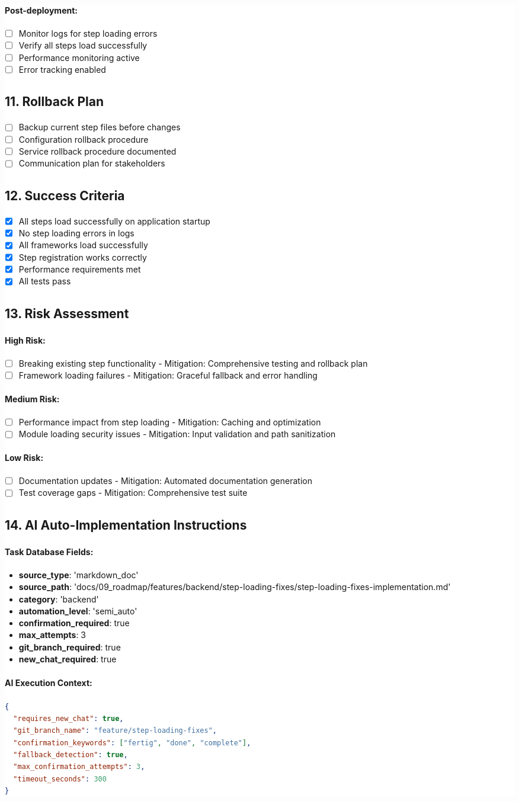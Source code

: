 #### Post-deployment:
- [ ] Monitor logs for step loading errors
- [ ] Verify all steps load successfully
- [ ] Performance monitoring active
- [ ] Error tracking enabled

## 11. Rollback Plan
- [ ] Backup current step files before changes
- [ ] Configuration rollback procedure
- [ ] Service rollback procedure documented
- [ ] Communication plan for stakeholders

## 12. Success Criteria
- [x] All steps load successfully on application startup
- [x] No step loading errors in logs
- [x] All frameworks load successfully
- [x] Step registration works correctly
- [x] Performance requirements met
- [x] All tests pass

## 13. Risk Assessment

#### High Risk:
- [ ] Breaking existing step functionality - Mitigation: Comprehensive testing and rollback plan
- [ ] Framework loading failures - Mitigation: Graceful fallback and error handling

#### Medium Risk:
- [ ] Performance impact from step loading - Mitigation: Caching and optimization
- [ ] Module loading security issues - Mitigation: Input validation and path sanitization

#### Low Risk:
- [ ] Documentation updates - Mitigation: Automated documentation generation
- [ ] Test coverage gaps - Mitigation: Comprehensive test suite

## 14. AI Auto-Implementation Instructions

#### Task Database Fields:
- **source_type**: 'markdown_doc'
- **source_path**: 'docs/09_roadmap/features/backend/step-loading-fixes/step-loading-fixes-implementation.md'
- **category**: 'backend'
- **automation_level**: 'semi_auto'
- **confirmation_required**: true
- **max_attempts**: 3
- **git_branch_required**: true
- **new_chat_required**: true

#### AI Execution Context:
```json
{
  "requires_new_chat": true,
  "git_branch_name": "feature/step-loading-fixes",
  "confirmation_keywords": ["fertig", "done", "complete"],
  "fallback_detection": true,
  "max_confirmation_attempts": 3,
  "timeout_seconds": 300
}
```
